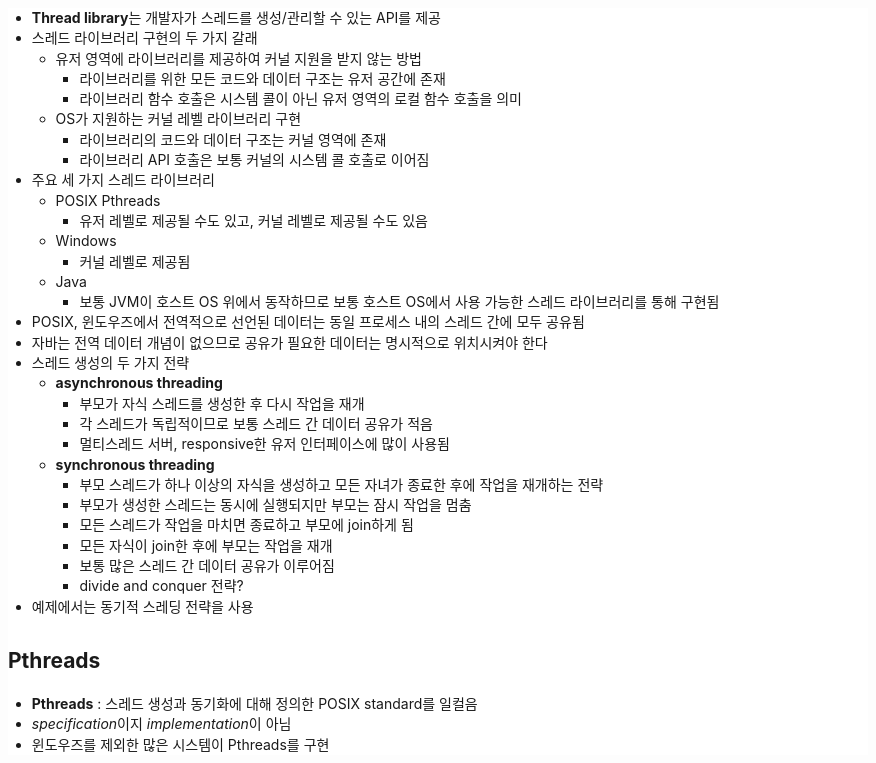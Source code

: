 
- **Thread library**는 개발자가 스레드를
 생성/관리할 수 있는 API를 제공
- 스레드 라이브러리 구현의 두 가지 갈래
	- 유저 영역에 라이브러리를 제공하여 커널 지원을 받지
	 않는 방법
		- 라이브러리를 위한 모든 코드와 데이터 구조는 유저
		 공간에 존재
		- 라이브러리 함수 호출은 시스템 콜이 아닌 유저
		 영역의 로컬 함수 호출을 의미
	- OS가 지원하는 커널 레벨 라이브러리 구현
		- 라이브러리의 코드와 데이터 구조는 커널 영역에 존재
		- 라이브러리 API 호출은 보통 커널의 시스템 콜 호출로
		 이어짐
- 주요 세 가지 스레드 라이브러리
	- POSIX Pthreads
		- 유저 레벨로 제공될 수도 있고, 커널 레벨로 제공될
		 수도 있음
	- Windows
		- 커널 레벨로 제공됨
	- Java
		- 보통 JVM이 호스트 OS 위에서 동작하므로 보통 호스트
		 OS에서 사용 가능한 스레드 라이브러리를 통해 구현됨
- POSIX, 윈도우즈에서 전역적으로 선언된 데이터는 동일
 프로세스 내의 스레드 간에 모두 공유됨
- 자바는 전역 데이터 개념이 없으므로 공유가 필요한 데이터는
 명시적으로 위치시켜야 한다
- 스레드 생성의 두 가지 전략
	- **asynchronous threading**
		- 부모가 자식 스레드를 생성한 후 다시 작업을 재개
		- 각 스레드가 독립적이므로 보통 스레드 간 데이터
		 공유가 적음
		- 멀티스레드 서버, responsive한 유저 인터페이스에
		 많이 사용됨
	- **synchronous threading**
		- 부모 스레드가 하나 이상의 자식을 생성하고 모든
		 자녀가 종료한 후에 작업을 재개하는 전략
		- 부모가 생성한 스레드는 동시에 실행되지만 부모는
		 잠시 작업을 멈춤
		- 모든 스레드가 작업을 마치면 종료하고 부모에
		 join하게 됨
		- 모든 자식이 join한 후에 부모는 작업을 재개
		- 보통 많은 스레드 간 데이터 공유가 이루어짐
		- divide and conquer 전략?
- 예제에서는 동기적 스레딩 전략을 사용


## Pthreads


- **Pthreads** : 스레드 생성과 동기화에 대해
 정의한 POSIX standard를 일컬음
- *specification*이지 *implementation*이 아님
- 윈도우즈를 제외한 많은 시스템이 Pthreads를 구현
